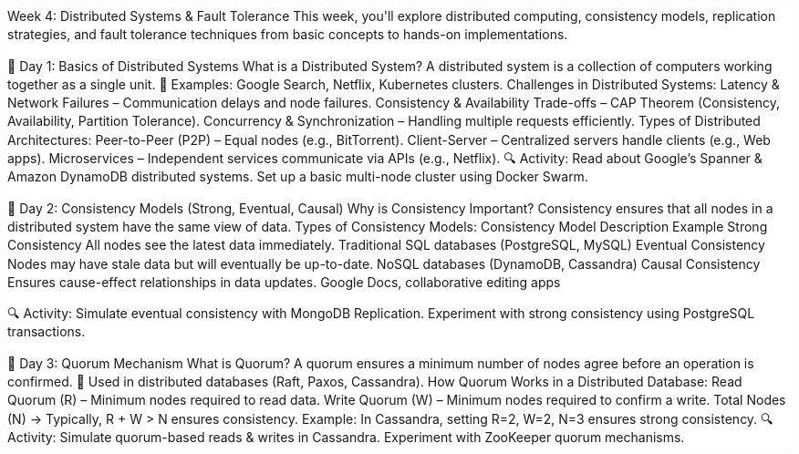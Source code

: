 




Week 4: Distributed Systems & Fault Tolerance
This week, you'll explore distributed computing, consistency models, replication strategies, and fault tolerance techniques from basic concepts to hands-on implementations.

📅 Day 1: Basics of Distributed Systems
What is a Distributed System?
A distributed system is a collection of computers working together as a single unit.
 🚀 Examples: Google Search, Netflix, Kubernetes clusters.
Challenges in Distributed Systems:
Latency & Network Failures – Communication delays and node failures.
Consistency & Availability Trade-offs – CAP Theorem (Consistency, Availability, Partition Tolerance).
Concurrency & Synchronization – Handling multiple requests efficiently.
Types of Distributed Architectures:
Peer-to-Peer (P2P) – Equal nodes (e.g., BitTorrent).
Client-Server – Centralized servers handle clients (e.g., Web apps).
Microservices – Independent services communicate via APIs (e.g., Netflix).
🔍 Activity:
Read about Google’s Spanner & Amazon DynamoDB distributed systems.
Set up a basic multi-node cluster using Docker Swarm.

📅 Day 2: Consistency Models (Strong, Eventual, Causal)
Why is Consistency Important?
Consistency ensures that all nodes in a distributed system have the same view of data.
Types of Consistency Models:
Consistency Model
Description
Example
Strong Consistency
All nodes see the latest data immediately.
Traditional SQL databases (PostgreSQL, MySQL)
Eventual Consistency
Nodes may have stale data but will eventually be up-to-date.
NoSQL databases (DynamoDB, Cassandra)
Causal Consistency
Ensures cause-effect relationships in data updates.
Google Docs, collaborative editing apps

🔍 Activity:
Simulate eventual consistency with MongoDB Replication.
Experiment with strong consistency using PostgreSQL transactions.

📅 Day 3: Quorum Mechanism
What is Quorum?
A quorum ensures a minimum number of nodes agree before an operation is confirmed.
 📌 Used in distributed databases (Raft, Paxos, Cassandra).
How Quorum Works in a Distributed Database:
Read Quorum (R) – Minimum nodes required to read data.
Write Quorum (W) – Minimum nodes required to confirm a write.
Total Nodes (N) → Typically, R + W > N ensures consistency.
Example: In Cassandra, setting R=2, W=2, N=3 ensures strong consistency.
🔍 Activity:
Simulate quorum-based reads & writes in Cassandra.
Experiment with ZooKeeper quorum mechanisms.
